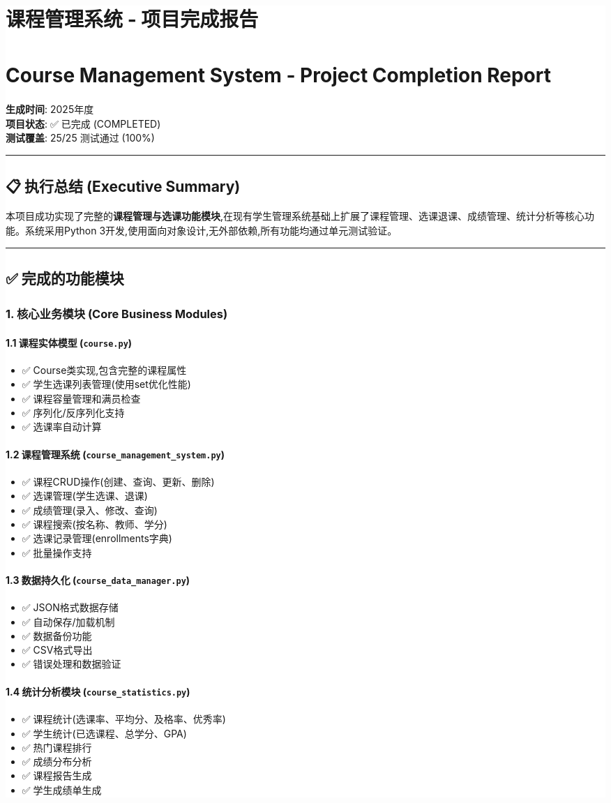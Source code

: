 # 课程管理系统 - 项目完成报告
# Course Management System - Project Completion Report

**生成时间**: 2025年度  
**项目状态**: ✅ 已完成 (COMPLETED)  
**测试覆盖**: 25/25 测试通过 (100%)

---

## 📋 执行总结 (Executive Summary)

本项目成功实现了完整的**课程管理与选课功能模块**,在现有学生管理系统基础上扩展了课程管理、选课退课、成绩管理、统计分析等核心功能。系统采用Python 3开发,使用面向对象设计,无外部依赖,所有功能均通过单元测试验证。

---

## ✅ 完成的功能模块

### 1. 核心业务模块 (Core Business Modules)

#### 1.1 课程实体模型 (`course.py`)
- ✅ Course类实现,包含完整的课程属性
- ✅ 学生选课列表管理(使用set优化性能)
- ✅ 课程容量管理和满员检查
- ✅ 序列化/反序列化支持
- ✅ 选课率自动计算

#### 1.2 课程管理系统 (`course_management_system.py`)
- ✅ 课程CRUD操作(创建、查询、更新、删除)
- ✅ 选课管理(学生选课、退课)
- ✅ 成绩管理(录入、修改、查询)
- ✅ 课程搜索(按名称、教师、学分)
- ✅ 选课记录管理(enrollments字典)
- ✅ 批量操作支持

#### 1.3 数据持久化 (`course_data_manager.py`)
- ✅ JSON格式数据存储
- ✅ 自动保存/加载机制
- ✅ 数据备份功能
- ✅ CSV格式导出
- ✅ 错误处理和数据验证

#### 1.4 统计分析模块 (`course_statistics.py`)
- ✅ 课程统计(选课率、平均分、及格率、优秀率)
- ✅ 学生统计(已选课程、总学分、GPA)
- ✅ 热门课程排行
- ✅ 成绩分布分析
- ✅ 课程报告生成
- ✅ 学生成绩单生成
